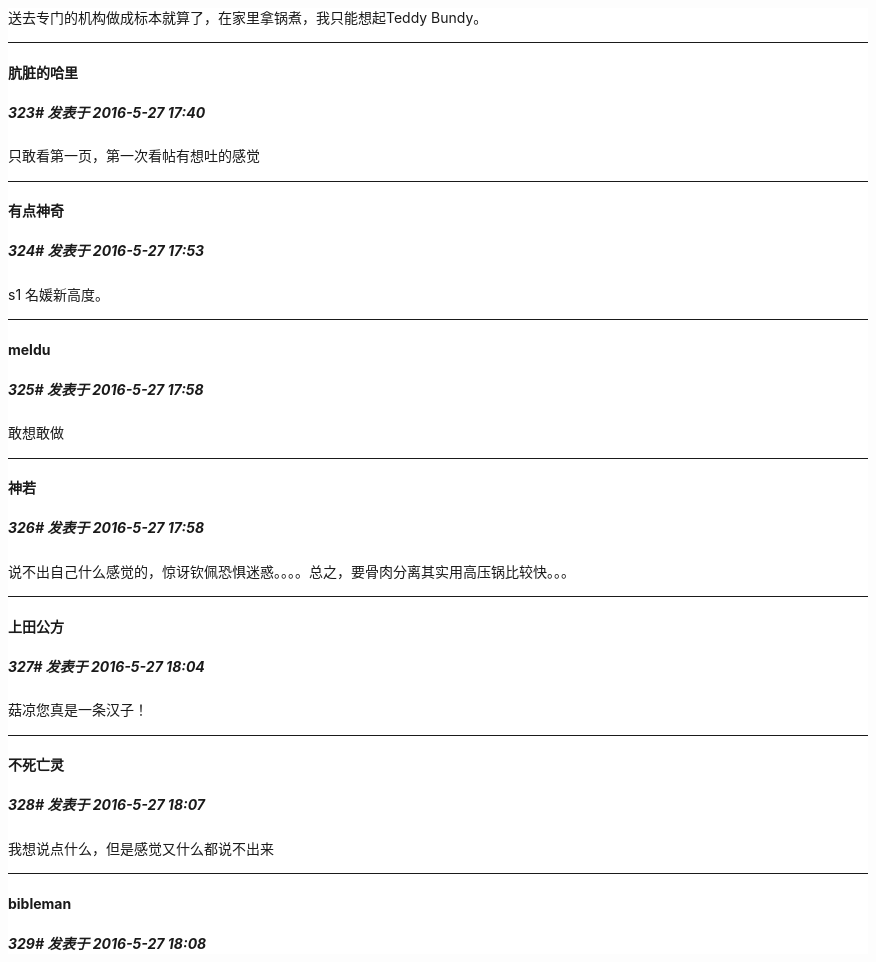 
送去专门的机构做成标本就算了，在家里拿锅煮，我只能想起Teddy Bundy。


-----

####  肮脏的哈里  
##### 323#       发表于 2016-5-27 17:40


只敢看第一页，第一次看帖有想吐的感觉


-----

####  有点神奇  
##### 324#       发表于 2016-5-27 17:53


s1 名媛新高度。


-----

####  meldu  
##### 325#       发表于 2016-5-27 17:58


敢想敢做


-----

####  神若  
##### 326#       发表于 2016-5-27 17:58


说不出自己什么感觉的，惊讶钦佩恐惧迷惑。。。。总之，要骨肉分离其实用高压锅比较快。。。


-----

####  上田公方  
##### 327#       发表于 2016-5-27 18:04


菇凉您真是一条汉子！


-----

####  不死亡灵  
##### 328#       发表于 2016-5-27 18:07


我想说点什么，但是感觉又什么都说不出来


-----

####  bibleman  
##### 329#       发表于 2016-5-27 18:08
